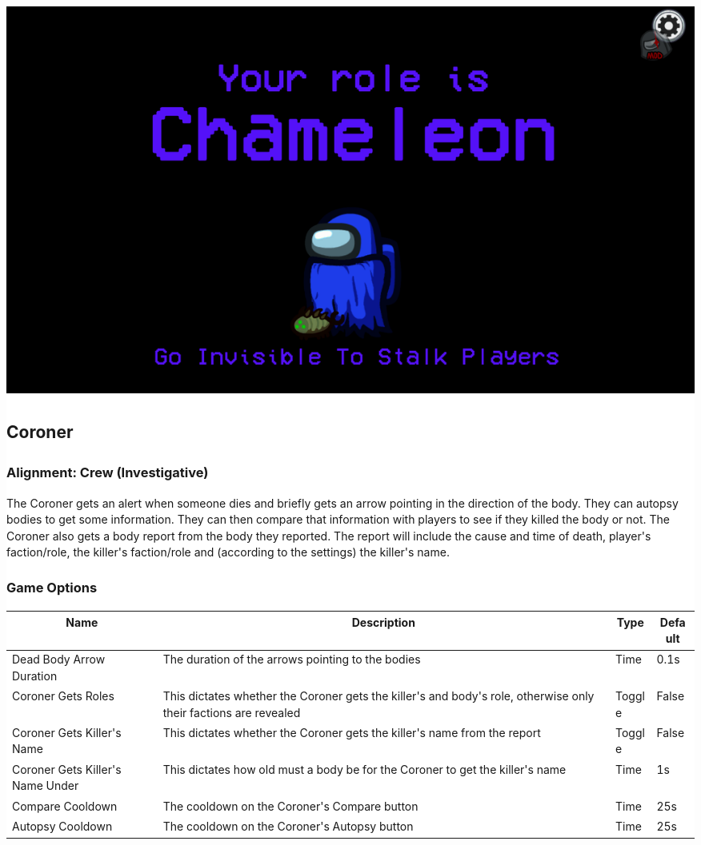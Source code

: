 ![Chameleon](./Images/Chameleon.png)

## Coroner
### Alignment: Crew (Investigative)

The Coroner gets an alert when someone dies and briefly gets an arrow pointing in the direction of the body. They can autopsy bodies to get some information. They can then compare that information with players to see if they killed the body or not. The Coroner also gets a body report from the body they reported. The report will include the cause and time of death, player's faction/role, the killer's faction/role and (according to the settings) the killer's name.

### Game Options

| Name | Description | Type | Default |
|------|-------------|------|---------|
| Dead Body Arrow Duration | The duration of the arrows pointing to the bodies | Time | 0.1s |
| Coroner Gets Roles | This dictates whether the Coroner gets the killer's and body's role, otherwise only their factions are revealed | Toggle | False |
| Coroner Gets Killer's Name | This dictates whether the Coroner gets the killer's name from the report | Toggle | False |
| Coroner Gets Killer's Name Under | This dictates how old must a body be for the Coroner to get the killer's name | Time | 1s |
| Compare Cooldown | The cooldown on the Coroner's Compare button | Time | 25s |
| Autopsy Cooldown | The cooldown on the Coroner's Autopsy button | Time | 25s |
